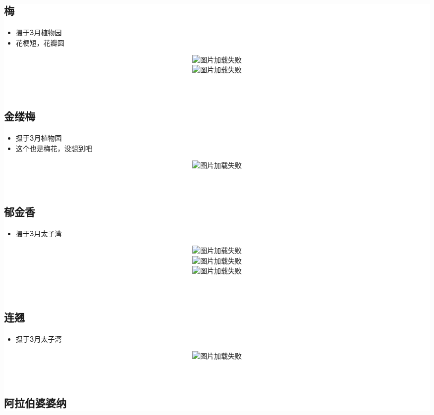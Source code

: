 ## 梅

- 摄于3月植物园
- 花梗短，花瓣圆  
<div align="center">
<img src="https://s3.bmp.ovh/imgs/2025/05/17/3cca0eeb118f0742.jpg" alt="图片加载失败" width="300" class="jop-noMdConv">
</div>  
<div align="center">
<img src="https://s3.bmp.ovh/imgs/2025/05/17/b1e5efc5d3b7f63b.jpg" alt="图片加载失败" width="300" class="jop-noMdConv">
</div>  
    <br/><br/>

## 金缕梅

- 摄于3月植物园
- 这个也是梅花，没想到吧  
<div align="center">
<img src="https://s3.bmp.ovh/imgs/2025/05/16/1e5763d88b5ec233.jpg" alt="图片加载失败" width="300" class="jop-noMdConv">
</div>  
    <br/><br/>

## 郁金香

- 摄于3月太子湾  
<div align="center">
<img src="https://s3.bmp.ovh/imgs/2025/05/19/fc692284c576da4f.jpg" alt="图片加载失败" width="300" class="jop-noMdConv">
</div>  
<div align="center">
<img src="https://s3.bmp.ovh/imgs/2025/05/19/387019884b6cf3cf.jpg" alt="图片加载失败" width="300" class="jop-noMdConv">
</div>  
<div align="center">
<img src="https://s3.bmp.ovh/imgs/2025/05/19/99b0f381cffe2be9.jpg" alt="图片加载失败" width="300" class="jop-noMdConv">
</div>  
    <br/><br/>

## 连翘

- 摄于3月太子湾  
<div align="center">
<img src="https://s3.bmp.ovh/imgs/2025/05/16/9df779e1397b7709.jpg" alt="图片加载失败" width="300" class="jop-noMdConv">
</div>  
    <br/><br/>

## 阿拉伯婆婆纳
